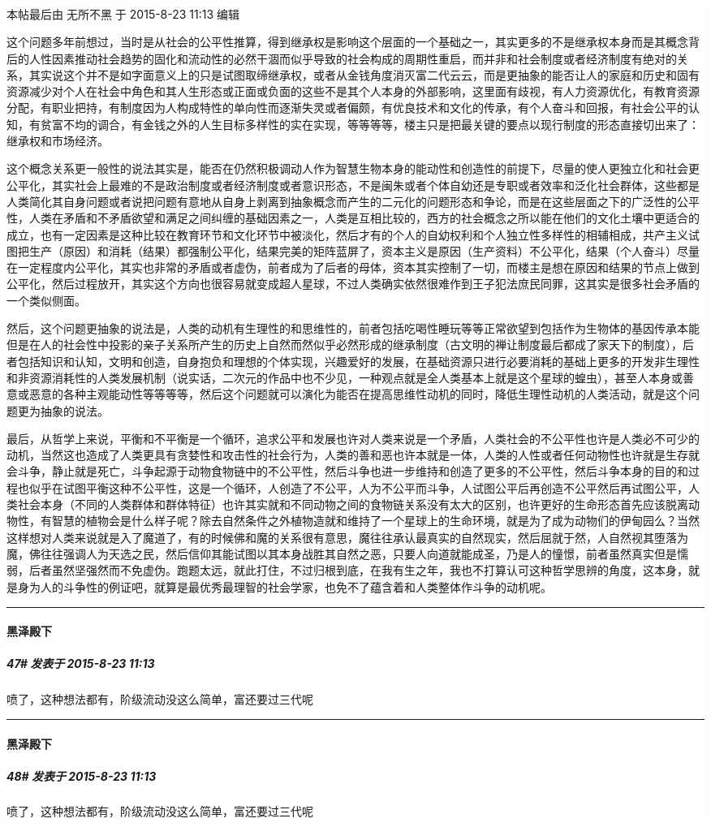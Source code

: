  本帖最后由 无所不黑 于 2015-8-23 11:13 编辑 

这个问题多年前想过，当时是从社会的公平性推算，得到继承权是影响这个层面的一个基础之一，其实更多的不是继承权本身而是其概念背后的人性因素推动社会趋势的固化和流动性的必然干涸而似乎导致的社会构成的周期性重启，而并非和社会制度或者经济制度有绝对的关系，其实说这个并不是如字面意义上的只是试图取缔继承权，或者从金钱角度消灭富二代云云，而是更抽象的能否让人的家庭和历史和固有资源减少对个人在社会中角色和其人生形态或正面或负面的这些不是其个人本身的外部影响，这里面有歧视，有人力资源优化，有教育资源分配，有职业把持，有制度因为人构成特性的单向性而逐渐失灵或者偏颇，有优良技术和文化的传承，有个人奋斗和回报，有社会公平的认知，有贫富不均的调合，有金钱之外的人生目标多样性的实在实现，等等等等，楼主只是把最关键的要点以现行制度的形态直接切出来了：继承权和市场经济。


这个概念关系更一般性的说法其实是，能否在仍然积极调动人作为智慧生物本身的能动性和创造性的前提下，尽量的使人更独立化和社会更公平化，其实社会上最难的不是政治制度或者经济制度或者意识形态，不是闽朱或者个体自幼还是专职或者效率和泛化社会群体，这些都是人类简化其自身问题或者说把问题有意地从自身上剥离到抽象概念而产生的二元化的问题形态和争论，而是在这些层面之下的广泛性的公平性，人类在矛盾和不矛盾欲望和满足之间纠缠的基础因素之一，人类是互相比较的，西方的社会概念之所以能在他们的文化土壤中更适合的成立，也有一定因素是这种比较在教育环节和文化环节中被淡化，然后才有的个人的自幼权利和个人独立性多样性的相辅相成，共产主义试图把生产（原因）和消耗（结果）都强制公平化，结果完美的矩阵蓝屏了，资本主义是原因（生产资料）不公平化，结果（个人奋斗）尽量在一定程度内公平化，其实也非常的矛盾或者虚伪，前者成为了后者的母体，资本其实控制了一切，而楼主是想在原因和结果的节点上做到公平化，然后过程放开，其实这个方向也很容易就变成超人星球，不过人类确实依然很难作到王子犯法庶民同罪，这其实是很多社会矛盾的一个类似侧面。


然后，这个问题更抽象的说法是，人类的动机有生理性的和思维性的，前者包括吃喝性睡玩等等正常欲望到包括作为生物体的基因传承本能但是在人的社会性中投影的亲子关系所产生的历史上自然而然似乎必然形成的继承制度（古文明的禅让制度最后都成了家天下的制度），后者包括知识和认知，文明和创造，自身抱负和理想的个体实现，兴趣爱好的发展，在基础资源只进行必要消耗的基础上更多的开发非生理性和非资源消耗性的人类发展机制（说实话，二次元的作品中也不少见，一种观点就是全人类基本上就是这个星球的蝗虫），甚至人本身或善意或恶意的各种主观能动性等等等等，然后这个问题就可以演化为能否在提高思维性动机的同时，降低生理性动机的人类活动，就是这个问题更为抽象的说法。


最后，从哲学上来说，平衡和不平衡是一个循环，追求公平和发展也许对人类来说是一个矛盾，人类社会的不公平性也许是人类必不可少的动机，当然这也造成了人类更具有贪婪性和攻击性的社会行为，人类的善和恶也许本就是一体，人类的人性或者任何动物性也许就是生存就会斗争，静止就是死亡，斗争起源于动物食物链中的不公平性，然后斗争也进一步维持和创造了更多的不公平性，然后斗争本身的目的和过程也似乎在试图平衡这种不公平性，这是一个循环，人创造了不公平，人为不公平而斗争，人试图公平后再创造不公平然后再试图公平，人类社会本身（不同的人类群体和群体特征）也许其实就和不同动物之间的食物链关系没有太大的区别，也许更好的生命形态首先应该脱离动物性，有智慧的植物会是什么样子呢？除去自然条件之外植物造就和维持了一个星球上的生命环境，就是为了成为动物们的伊甸园么？当然这样想对人类来说就是入了魔道了，有的时候佛和魔的关系很有意思，魔往往承认最真实的自然现实，然后屈就于然，人自然视其堕落为魔，佛往往强调人为天选之民，然后信仰其能试图以其本身战胜其自然之恶，只要人向道就能成圣，乃是人的憧憬，前者虽然真实但是懦弱，后者虽然坚强然而不免虚伪。跑题太远，就此打住，不过归根到底，在我有生之年，我也不打算认可这种哲学思辨的角度，这本身，就是身为人的斗争性的例证吧，就算是最优秀最理智的社会学家，也免不了蕴含着和人类整体作斗争的动机呢。







-----

####  黑泽殿下  
##### 47#       发表于 2015-8-23 11:13




喷了，这种想法都有，阶级流动没这么简单，富还要过三代呢







-----

####  黑泽殿下  
##### 48#       发表于 2015-8-23 11:13




喷了，这种想法都有，阶级流动没这么简单，富还要过三代呢







